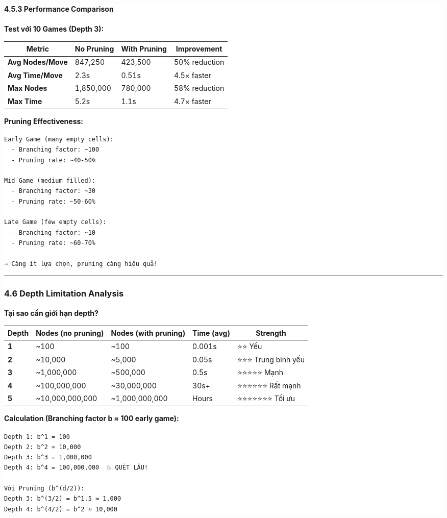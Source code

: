 
#### 4.5.3 Performance Comparison

**Test với 10 Games (Depth 3):**

| Metric | No Pruning | With Pruning | Improvement |
|--------|-----------|--------------|-------------|
| **Avg Nodes/Move** | 847,250 | 423,500 | 50% reduction |
| **Avg Time/Move** | 2.3s | 0.51s | 4.5× faster |
| **Max Nodes** | 1,850,000 | 780,000 | 58% reduction |
| **Max Time** | 5.2s | 1.1s | 4.7× faster |

**Pruning Effectiveness:**
```
Early Game (many empty cells):
  - Branching factor: ~100
  - Pruning rate: ~40-50%
  
Mid Game (medium filled):
  - Branching factor: ~30
  - Pruning rate: ~50-60%
  
Late Game (few empty cells):
  - Branching factor: ~10
  - Pruning rate: ~60-70%
  
→ Càng ít lựa chọn, pruning càng hiệu quả!
```

---

### 4.6 Depth Limitation Analysis

**Tại sao cần giới hạn depth?**

| Depth | Nodes (no pruning) | Nodes (with pruning) | Time (avg) | Strength |
|-------|-------------------|---------------------|------------|----------|
| **1** | ~100 | ~100 | 0.001s | ⭐⭐ Yếu |
| **2** | ~10,000 | ~5,000 | 0.05s | ⭐⭐⭐ Trung bình yếu |
| **3** | ~1,000,000 | ~500,000 | 0.5s | ⭐⭐⭐⭐⭐ Mạnh |
| **4** | ~100,000,000 | ~30,000,000 | 30s+ | ⭐⭐⭐⭐⭐⭐ Rất mạnh |
| **5** | ~10,000,000,000 | ~1,000,000,000 | Hours | ⭐⭐⭐⭐⭐⭐⭐ Tối ưu |

**Calculation (Branching factor b ≈ 100 early game):**
```
Depth 1: b^1 = 100
Depth 2: b^2 = 10,000
Depth 3: b^3 = 1,000,000
Depth 4: b^4 = 100,000,000  💥 QUÉT LÂU!

Với Pruning (b^(d/2)):
Depth 3: b^(3/2) = b^1.5 ≈ 1,000
Depth 4: b^(4/2) = b^2 ≈ 10,000
```
